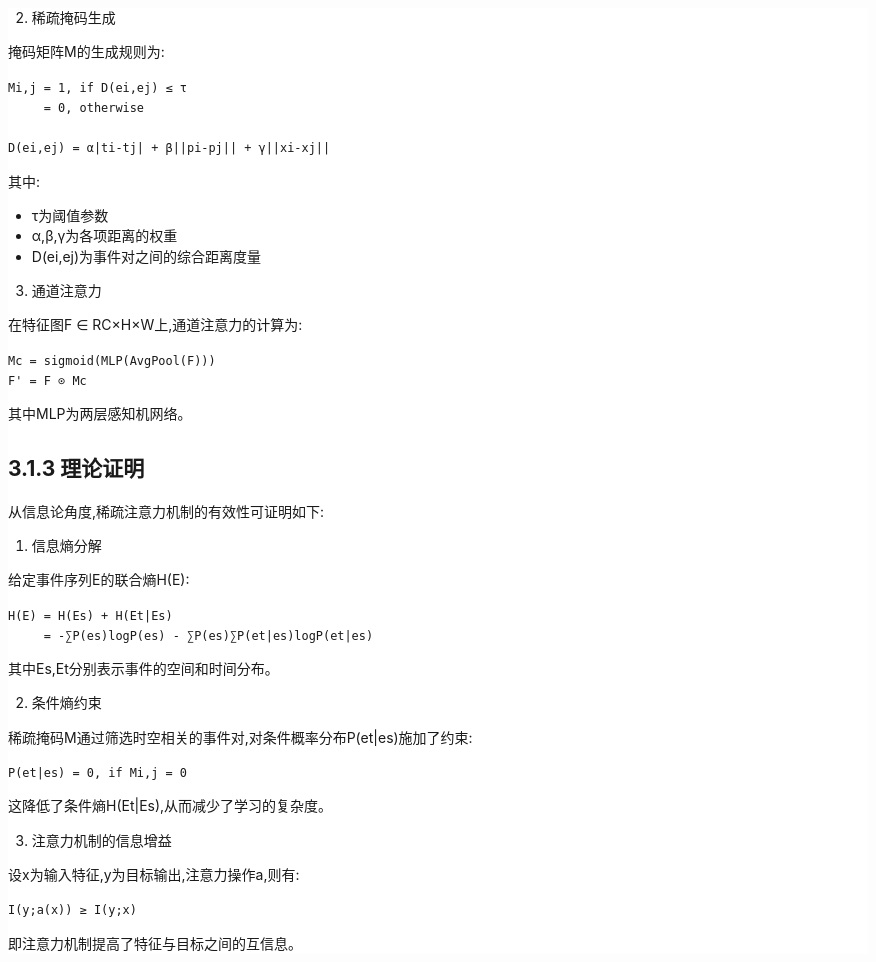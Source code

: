 2. 稀疏掩码生成

掩码矩阵M的生成规则为:

```
Mi,j = 1, if D(ei,ej) ≤ τ
     = 0, otherwise

D(ei,ej) = α|ti-tj| + β||pi-pj|| + γ||xi-xj||
```

其中:
- τ为阈值参数
- α,β,γ为各项距离的权重
- D(ei,ej)为事件对之间的综合距离度量

3. 通道注意力

在特征图F ∈ RC×H×W上,通道注意力的计算为:

```
Mc = sigmoid(MLP(AvgPool(F)))
F' = F ⊙ Mc
```

其中MLP为两层感知机网络。

## 3.1.3 理论证明

从信息论角度,稀疏注意力机制的有效性可证明如下:

1. 信息熵分解

给定事件序列E的联合熵H(E):

```
H(E) = H(Es) + H(Et|Es)
     = -∑P(es)logP(es) - ∑P(es)∑P(et|es)logP(et|es)
```

其中Es,Et分别表示事件的空间和时间分布。

2. 条件熵约束

稀疏掩码M通过筛选时空相关的事件对,对条件概率分布P(et|es)施加了约束:

```
P(et|es) = 0, if Mi,j = 0
```

这降低了条件熵H(Et|Es),从而减少了学习的复杂度。

3. 注意力机制的信息增益

设x为输入特征,y为目标输出,注意力操作a,则有:

```
I(y;a(x)) ≥ I(y;x)
```

即注意力机制提高了特征与目标之间的互信息。
